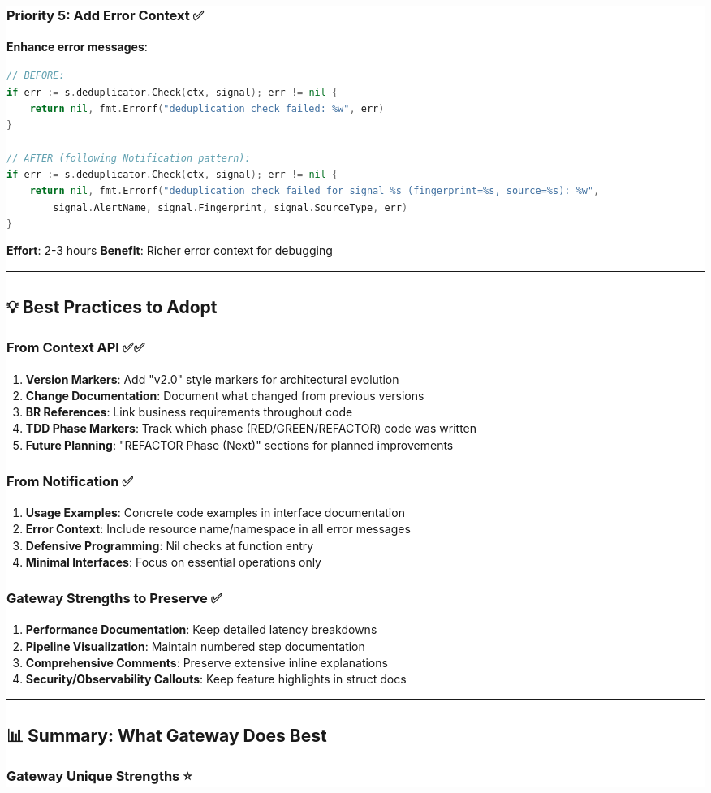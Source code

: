 
### Priority 5: Add Error Context ✅

**Enhance error messages**:

```go
// BEFORE:
if err := s.deduplicator.Check(ctx, signal); err != nil {
	return nil, fmt.Errorf("deduplication check failed: %w", err)
}

// AFTER (following Notification pattern):
if err := s.deduplicator.Check(ctx, signal); err != nil {
	return nil, fmt.Errorf("deduplication check failed for signal %s (fingerprint=%s, source=%s): %w",
		signal.AlertName, signal.Fingerprint, signal.SourceType, err)
}
```

**Effort**: 2-3 hours
**Benefit**: Richer error context for debugging

---

## 💡 Best Practices to Adopt

### From Context API ✅✅

1. **Version Markers**: Add "v2.0" style markers for architectural evolution
2. **Change Documentation**: Document what changed from previous versions
3. **BR References**: Link business requirements throughout code
4. **TDD Phase Markers**: Track which phase (RED/GREEN/REFACTOR) code was written
5. **Future Planning**: "REFACTOR Phase (Next)" sections for planned improvements

### From Notification ✅

1. **Usage Examples**: Concrete code examples in interface documentation
2. **Error Context**: Include resource name/namespace in all error messages
3. **Defensive Programming**: Nil checks at function entry
4. **Minimal Interfaces**: Focus on essential operations only

### Gateway Strengths to Preserve ✅

1. **Performance Documentation**: Keep detailed latency breakdowns
2. **Pipeline Visualization**: Maintain numbered step documentation
3. **Comprehensive Comments**: Preserve extensive inline explanations
4. **Security/Observability Callouts**: Keep feature highlights in struct docs

---

## 📊 Summary: What Gateway Does Best

### Gateway Unique Strengths ⭐
